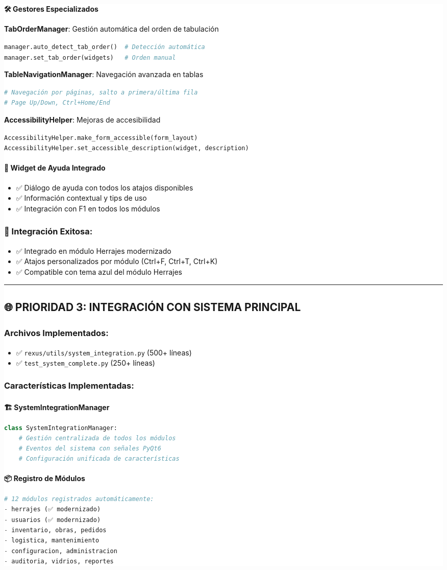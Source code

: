 #### 🛠️ Gestores Especializados

**TabOrderManager**: Gestión automática del orden de tabulación
```python
manager.auto_detect_tab_order()  # Detección automática
manager.set_tab_order(widgets)   # Orden manual
```

**TableNavigationManager**: Navegación avanzada en tablas
```python
# Navegación por páginas, salto a primera/última fila
# Page Up/Down, Ctrl+Home/End
```

**AccessibilityHelper**: Mejoras de accesibilidad
```python
AccessibilityHelper.make_form_accessible(form_layout)
AccessibilityHelper.set_accessible_description(widget, description)
```

#### 🎪 Widget de Ayuda Integrado
- ✅ Diálogo de ayuda con todos los atajos disponibles
- ✅ Información contextual y tips de uso
- ✅ Integración con F1 en todos los módulos

### 🔧 Integración Exitosa:
- ✅ Integrado en módulo Herrajes modernizado
- ✅ Atajos personalizados por módulo (Ctrl+F, Ctrl+T, Ctrl+K)
- ✅ Compatible con tema azul del módulo Herrajes

---

## 🌐 PRIORIDAD 3: INTEGRACIÓN CON SISTEMA PRINCIPAL

### Archivos Implementados:
- ✅ `rexus/utils/system_integration.py` (500+ líneas)
- ✅ `test_system_complete.py` (250+ líneas)

### Características Implementadas:

#### 🏗️ SystemIntegrationManager
```python
class SystemIntegrationManager:
    # Gestión centralizada de todos los módulos
    # Eventos del sistema con señales PyQt6
    # Configuración unificada de características
```

#### 📦 Registro de Módulos
```python
# 12 módulos registrados automáticamente:
- herrajes (✅ modernizado)
- usuarios (✅ modernizado) 
- inventario, obras, pedidos
- logistica, mantenimiento
- configuracion, administracion
- auditoria, vidrios, reportes
```
